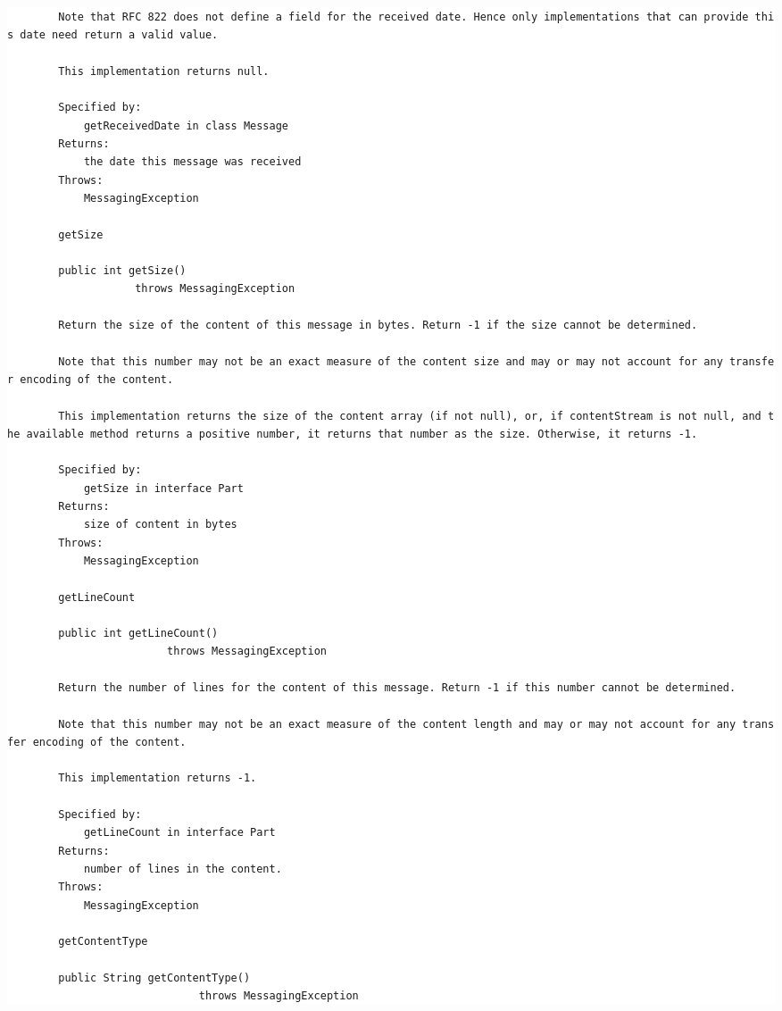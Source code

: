             Note that RFC 822 does not define a field for the received date. Hence only implementations that can provide this date need return a valid value.

            This implementation returns null.

            Specified by:
                getReceivedDate in class Message
            Returns:
                the date this message was received
            Throws:
                MessagingException

            getSize

            public int getSize()
                        throws MessagingException

            Return the size of the content of this message in bytes. Return -1 if the size cannot be determined.

            Note that this number may not be an exact measure of the content size and may or may not account for any transfer encoding of the content.

            This implementation returns the size of the content array (if not null), or, if contentStream is not null, and the available method returns a positive number, it returns that number as the size. Otherwise, it returns -1.

            Specified by:
                getSize in interface Part
            Returns:
                size of content in bytes
            Throws:
                MessagingException

            getLineCount

            public int getLineCount()
                             throws MessagingException

            Return the number of lines for the content of this message. Return -1 if this number cannot be determined.

            Note that this number may not be an exact measure of the content length and may or may not account for any transfer encoding of the content.

            This implementation returns -1.

            Specified by:
                getLineCount in interface Part
            Returns:
                number of lines in the content.
            Throws:
                MessagingException

            getContentType

            public String getContentType()
                                  throws MessagingException
